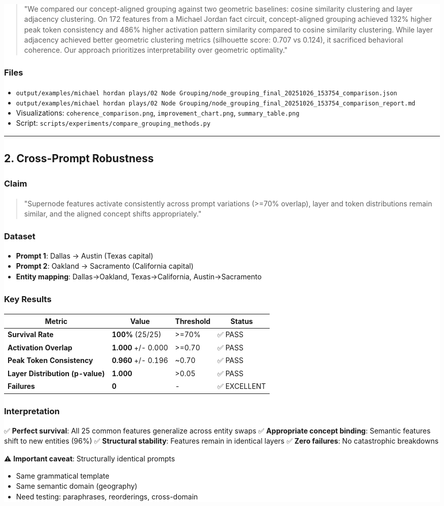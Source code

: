 > "We compared our concept-aligned grouping against two geometric baselines: cosine similarity clustering and layer adjacency clustering. On 172 features from a Michael Jordan fact circuit, concept-aligned grouping achieved 132% higher peak token consistency and 486% higher activation pattern similarity compared to cosine similarity clustering. While layer adjacency achieved better geometric clustering metrics (silhouette score: 0.707 vs 0.124), it sacrificed behavioral coherence. Our approach prioritizes interpretability over geometric optimality."

### Files
- `output/examples/michael hordan plays/02 Node Grouping/node_grouping_final_20251026_153754_comparison.json`
- `output/examples/michael hordan plays/02 Node Grouping/node_grouping_final_20251026_153754_comparison_report.md`
- Visualizations: `coherence_comparison.png`, `improvement_chart.png`, `summary_table.png`
- Script: `scripts/experiments/compare_grouping_methods.py`

---

## 2. Cross-Prompt Robustness

### Claim
> "Supernode features activate consistently across prompt variations (>=70% overlap), layer and token distributions remain similar, and the aligned concept shifts appropriately."

### Dataset
- **Prompt 1**: Dallas → Austin (Texas capital)
- **Prompt 2**: Oakland → Sacramento (California capital)
- **Entity mapping**: Dallas→Oakland, Texas→California, Austin→Sacramento

### Key Results

| Metric | Value | Threshold | Status |
|--------|-------|-----------|--------|
| **Survival Rate** | **100%** (25/25) | >=70% | ✅ PASS |
| **Activation Overlap** | **1.000** +/- 0.000 | >=0.70 | ✅ PASS |
| **Peak Token Consistency** | **0.960** +/- 0.196 | ~0.70 | ✅ PASS |
| **Layer Distribution (p-value)** | **1.000** | >0.05 | ✅ PASS |
| **Failures** | **0** | - | ✅ EXCELLENT |

### Interpretation

✅ **Perfect survival**: All 25 common features generalize across entity swaps
✅ **Appropriate concept binding**: Semantic features shift to new entities (96%)
✅ **Structural stability**: Features remain in identical layers
✅ **Zero failures**: No catastrophic breakdowns

⚠️ **Important caveat**: Structurally identical prompts
- Same grammatical template
- Same semantic domain (geography)
- Need testing: paraphrases, reorderings, cross-domain
